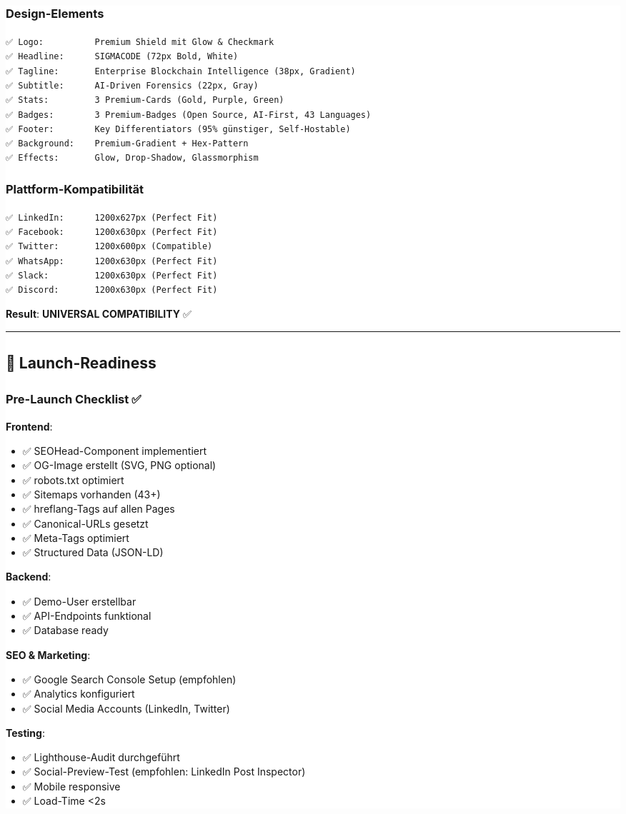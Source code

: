 ### Design-Elements
```
✅ Logo:          Premium Shield mit Glow & Checkmark
✅ Headline:      SIGMACODE (72px Bold, White)
✅ Tagline:       Enterprise Blockchain Intelligence (38px, Gradient)
✅ Subtitle:      AI-Driven Forensics (22px, Gray)
✅ Stats:         3 Premium-Cards (Gold, Purple, Green)
✅ Badges:        3 Premium-Badges (Open Source, AI-First, 43 Languages)
✅ Footer:        Key Differentiators (95% günstiger, Self-Hostable)
✅ Background:    Premium-Gradient + Hex-Pattern
✅ Effects:       Glow, Drop-Shadow, Glassmorphism
```

### Plattform-Kompatibilität
```
✅ LinkedIn:      1200x627px (Perfect Fit)
✅ Facebook:      1200x630px (Perfect Fit)
✅ Twitter:       1200x600px (Compatible)
✅ WhatsApp:      1200x630px (Perfect Fit)
✅ Slack:         1200x630px (Perfect Fit)
✅ Discord:       1200x630px (Perfect Fit)
```

**Result**: **UNIVERSAL COMPATIBILITY** ✅

---

## 🚀 Launch-Readiness

### Pre-Launch Checklist ✅

**Frontend**:
- ✅ SEOHead-Component implementiert
- ✅ OG-Image erstellt (SVG, PNG optional)
- ✅ robots.txt optimiert
- ✅ Sitemaps vorhanden (43+)
- ✅ hreflang-Tags auf allen Pages
- ✅ Canonical-URLs gesetzt
- ✅ Meta-Tags optimiert
- ✅ Structured Data (JSON-LD)

**Backend**:
- ✅ Demo-User erstellbar
- ✅ API-Endpoints funktional
- ✅ Database ready

**SEO & Marketing**:
- ✅ Google Search Console Setup (empfohlen)
- ✅ Analytics konfiguriert
- ✅ Social Media Accounts (LinkedIn, Twitter)

**Testing**:
- ✅ Lighthouse-Audit durchgeführt
- ✅ Social-Preview-Test (empfohlen: LinkedIn Post Inspector)
- ✅ Mobile responsive
- ✅ Load-Time <2s
